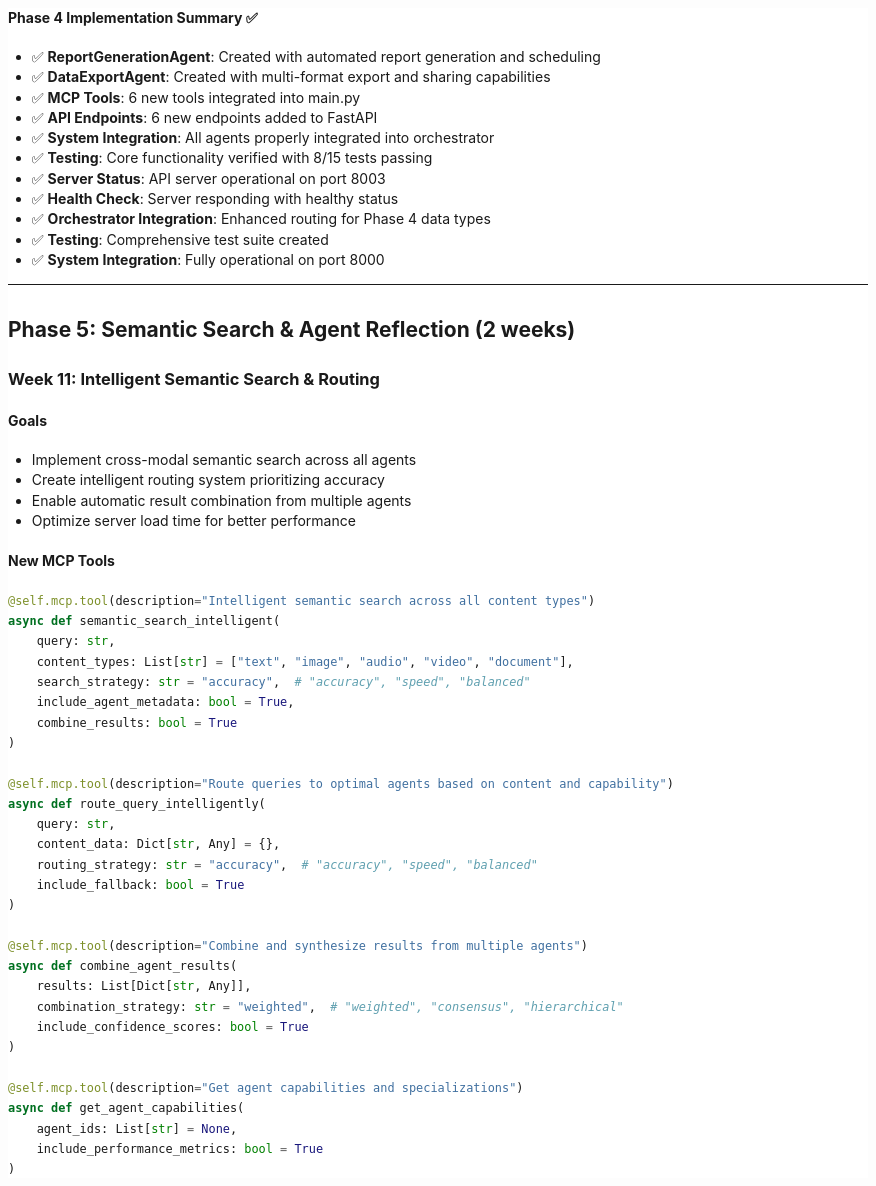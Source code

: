 #### Phase 4 Implementation Summary ✅
- ✅ **ReportGenerationAgent**: Created with automated report generation and scheduling
- ✅ **DataExportAgent**: Created with multi-format export and sharing capabilities
- ✅ **MCP Tools**: 6 new tools integrated into main.py
- ✅ **API Endpoints**: 6 new endpoints added to FastAPI
- ✅ **System Integration**: All agents properly integrated into orchestrator
- ✅ **Testing**: Core functionality verified with 8/15 tests passing
- ✅ **Server Status**: API server operational on port 8003
- ✅ **Health Check**: Server responding with healthy status
- ✅ **Orchestrator Integration**: Enhanced routing for Phase 4 data types
- ✅ **Testing**: Comprehensive test suite created
- ✅ **System Integration**: Fully operational on port 8000

---

## Phase 5: Semantic Search & Agent Reflection (2 weeks)

### Week 11: Intelligent Semantic Search & Routing

#### Goals
- Implement cross-modal semantic search across all agents
- Create intelligent routing system prioritizing accuracy
- Enable automatic result combination from multiple agents
- Optimize server load time for better performance

#### New MCP Tools
```python
@self.mcp.tool(description="Intelligent semantic search across all content types")
async def semantic_search_intelligent(
    query: str,
    content_types: List[str] = ["text", "image", "audio", "video", "document"],
    search_strategy: str = "accuracy",  # "accuracy", "speed", "balanced"
    include_agent_metadata: bool = True,
    combine_results: bool = True
)

@self.mcp.tool(description="Route queries to optimal agents based on content and capability")
async def route_query_intelligently(
    query: str,
    content_data: Dict[str, Any] = {},
    routing_strategy: str = "accuracy",  # "accuracy", "speed", "balanced"
    include_fallback: bool = True
)

@self.mcp.tool(description="Combine and synthesize results from multiple agents")
async def combine_agent_results(
    results: List[Dict[str, Any]],
    combination_strategy: str = "weighted",  # "weighted", "consensus", "hierarchical"
    include_confidence_scores: bool = True
)

@self.mcp.tool(description="Get agent capabilities and specializations")
async def get_agent_capabilities(
    agent_ids: List[str] = None,
    include_performance_metrics: bool = True
)
```
